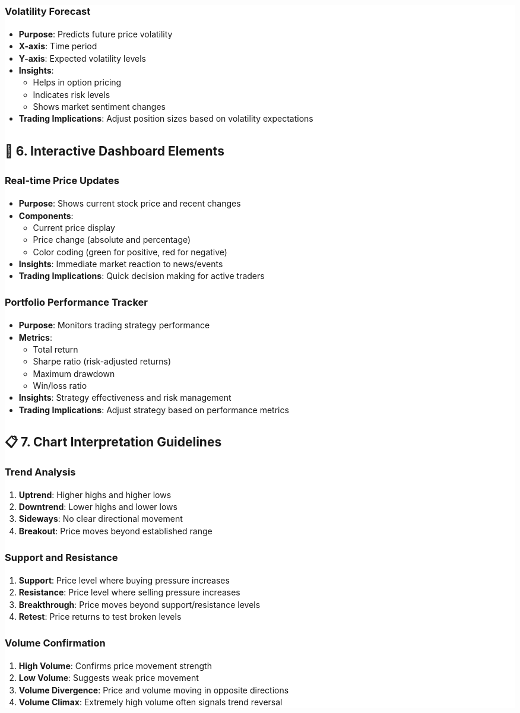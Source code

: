 ### **Volatility Forecast**
- **Purpose**: Predicts future price volatility
- **X-axis**: Time period
- **Y-axis**: Expected volatility levels
- **Insights**:
  - Helps in option pricing
  - Indicates risk levels
  - Shows market sentiment changes
- **Trading Implications**: Adjust position sizes based on volatility expectations

## 🔧 6. Interactive Dashboard Elements

### **Real-time Price Updates**
- **Purpose**: Shows current stock price and recent changes
- **Components**:
  - Current price display
  - Price change (absolute and percentage)
  - Color coding (green for positive, red for negative)
- **Insights**: Immediate market reaction to news/events
- **Trading Implications**: Quick decision making for active traders

### **Portfolio Performance Tracker**
- **Purpose**: Monitors trading strategy performance
- **Metrics**:
  - Total return
  - Sharpe ratio (risk-adjusted returns)
  - Maximum drawdown
  - Win/loss ratio
- **Insights**: Strategy effectiveness and risk management
- **Trading Implications**: Adjust strategy based on performance metrics

## 📋 7. Chart Interpretation Guidelines

### **Trend Analysis**
1. **Uptrend**: Higher highs and higher lows
2. **Downtrend**: Lower highs and lower lows
3. **Sideways**: No clear directional movement
4. **Breakout**: Price moves beyond established range

### **Support and Resistance**
1. **Support**: Price level where buying pressure increases
2. **Resistance**: Price level where selling pressure increases
3. **Breakthrough**: Price moves beyond support/resistance levels
4. **Retest**: Price returns to test broken levels

### **Volume Confirmation**
1. **High Volume**: Confirms price movement strength
2. **Low Volume**: Suggests weak price movement
3. **Volume Divergence**: Price and volume moving in opposite directions
4. **Volume Climax**: Extremely high volume often signals trend reversal
